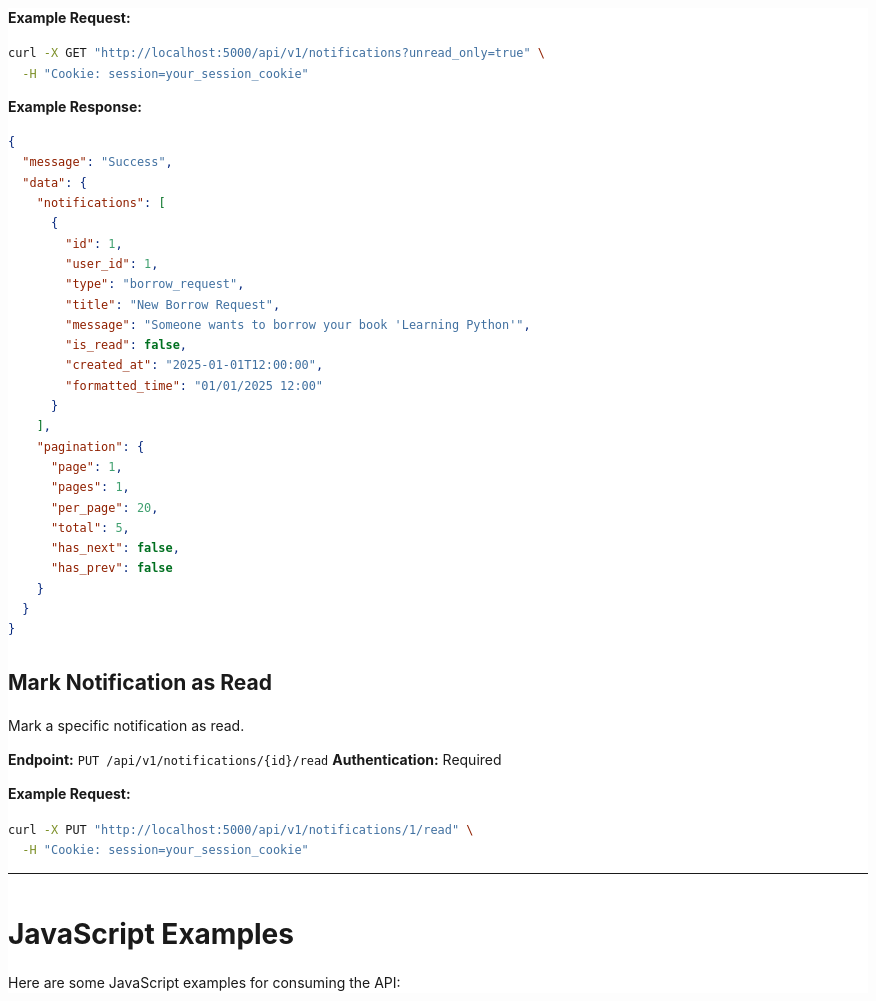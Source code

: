 **Example Request:**
```bash
curl -X GET "http://localhost:5000/api/v1/notifications?unread_only=true" \
  -H "Cookie: session=your_session_cookie"
```

**Example Response:**
```json
{
  "message": "Success",
  "data": {
    "notifications": [
      {
        "id": 1,
        "user_id": 1,
        "type": "borrow_request",
        "title": "New Borrow Request",
        "message": "Someone wants to borrow your book 'Learning Python'",
        "is_read": false,
        "created_at": "2025-01-01T12:00:00",
        "formatted_time": "01/01/2025 12:00"
      }
    ],
    "pagination": {
      "page": 1,
      "pages": 1,
      "per_page": 20,
      "total": 5,
      "has_next": false,
      "has_prev": false
    }
  }
}
```

## Mark Notification as Read
Mark a specific notification as read.

**Endpoint:** `PUT /api/v1/notifications/{id}/read`
**Authentication:** Required

**Example Request:**
```bash
curl -X PUT "http://localhost:5000/api/v1/notifications/1/read" \
  -H "Cookie: session=your_session_cookie"
```

---

# JavaScript Examples

Here are some JavaScript examples for consuming the API:
